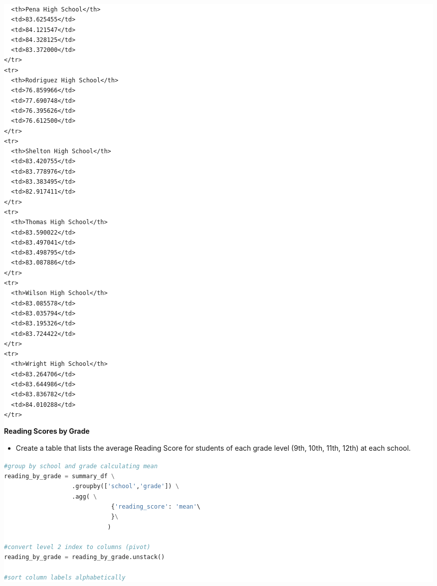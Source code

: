       <th>Pena High School</th>
      <td>83.625455</td>
      <td>84.121547</td>
      <td>84.328125</td>
      <td>83.372000</td>
    </tr>
    <tr>
      <th>Rodriguez High School</th>
      <td>76.859966</td>
      <td>77.690748</td>
      <td>76.395626</td>
      <td>76.612500</td>
    </tr>
    <tr>
      <th>Shelton High School</th>
      <td>83.420755</td>
      <td>83.778976</td>
      <td>83.383495</td>
      <td>82.917411</td>
    </tr>
    <tr>
      <th>Thomas High School</th>
      <td>83.590022</td>
      <td>83.497041</td>
      <td>83.498795</td>
      <td>83.087886</td>
    </tr>
    <tr>
      <th>Wilson High School</th>
      <td>83.085578</td>
      <td>83.035794</td>
      <td>83.195326</td>
      <td>83.724422</td>
    </tr>
    <tr>
      <th>Wright High School</th>
      <td>83.264706</td>
      <td>83.644986</td>
      <td>83.836782</td>
      <td>84.010288</td>
    </tr>
  </tbody>
</table>
</div>



**Reading Scores by Grade**

* Create a table that lists the average Reading Score for students of each grade level (9th, 10th, 11th, 12th) at each school.


```python
#group by school and grade calculating mean
reading_by_grade = summary_df \
                   .groupby(['school','grade']) \
                   .agg( \
                              {'reading_score': 'mean'\
                              }\
                             )
        
#convert level 2 index to columns (pivot)
reading_by_grade = reading_by_grade.unstack()

#sort column labels alphabetically
```
